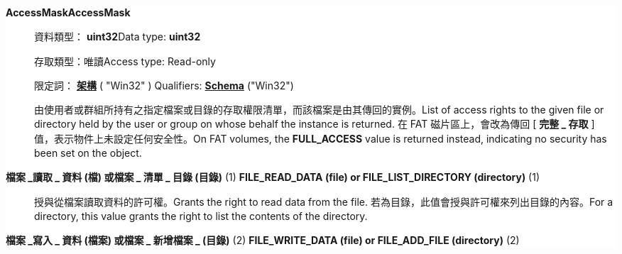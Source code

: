 <dl> <dt>

<span data-ttu-id="f8eaa-113">**AccessMask**</span><span class="sxs-lookup"><span data-stu-id="f8eaa-113">**AccessMask**</span></span>
</dt> <dd> <dl> <dt>

<span data-ttu-id="f8eaa-114">資料類型： **uint32**</span><span class="sxs-lookup"><span data-stu-id="f8eaa-114">Data type: **uint32**</span></span>
</dt> <dt>

<span data-ttu-id="f8eaa-115">存取類型：唯讀</span><span class="sxs-lookup"><span data-stu-id="f8eaa-115">Access type: Read-only</span></span>
</dt> <dt>

<span data-ttu-id="f8eaa-116">限定詞： [**架構**](../wmisdk/standard-qualifiers.md) ( "Win32" ) </span><span class="sxs-lookup"><span data-stu-id="f8eaa-116">Qualifiers: [**Schema**](../wmisdk/standard-qualifiers.md) ("Win32")</span></span>
</dt> </dl>

<span data-ttu-id="f8eaa-117">由使用者或群組所持有之指定檔案或目錄的存取權限清單，而該檔案是由其傳回的實例。</span><span class="sxs-lookup"><span data-stu-id="f8eaa-117">List of access rights to the given file or directory held by the user or group on whose behalf the instance is returned.</span></span> <span data-ttu-id="f8eaa-118">在 FAT 磁片區上，會改為傳回 [ **完整 \_ 存取** ] 值，表示物件上未設定任何安全性。</span><span class="sxs-lookup"><span data-stu-id="f8eaa-118">On FAT volumes, the **FULL\_ACCESS** value is returned instead, indicating no security has been set on the object.</span></span>

<dt>

<span id="FILE_READ_DATA__file__or_FILE_LIST_DIRECTORY__directory_"></span><span id="file_read_data__file__or_file_list_directory__directory_"></span><span id="FILE_READ_DATA__FILE__OR_FILE_LIST_DIRECTORY__DIRECTORY_"></span>

<span data-ttu-id="f8eaa-119"><span id="FILE_READ_DATA__file__or_FILE_LIST_DIRECTORY__directory_"></span><span id="file_read_data__file__or_file_list_directory__directory_"></span><span id="FILE_READ_DATA__FILE__OR_FILE_LIST_DIRECTORY__DIRECTORY_"></span>**檔案 \_讀取 \_ 資料 (檔) 或檔案 \_ 清單 \_ 目錄 (目錄)** (1) </span><span class="sxs-lookup"><span data-stu-id="f8eaa-119"><span id="FILE_READ_DATA__file__or_FILE_LIST_DIRECTORY__directory_"></span><span id="file_read_data__file__or_file_list_directory__directory_"></span><span id="FILE_READ_DATA__FILE__OR_FILE_LIST_DIRECTORY__DIRECTORY_"></span>**FILE\_READ\_DATA (file) or FILE\_LIST\_DIRECTORY (directory)** (1)</span></span>


</dt> <dd>

<span data-ttu-id="f8eaa-120">授與從檔案讀取資料的許可權。</span><span class="sxs-lookup"><span data-stu-id="f8eaa-120">Grants the right to read data from the file.</span></span> <span data-ttu-id="f8eaa-121">若為目錄，此值會授與許可權來列出目錄的內容。</span><span class="sxs-lookup"><span data-stu-id="f8eaa-121">For a directory, this value grants the right to list the contents of the directory.</span></span>

</dd> <dt>

<span id="FILE_WRITE_DATA__file__or_FILE_ADD_FILE__directory_"></span><span id="file_write_data__file__or_file_add_file__directory_"></span><span id="FILE_WRITE_DATA__FILE__OR_FILE_ADD_FILE__DIRECTORY_"></span>

<span data-ttu-id="f8eaa-122"><span id="FILE_WRITE_DATA__file__or_FILE_ADD_FILE__directory_"></span><span id="file_write_data__file__or_file_add_file__directory_"></span><span id="FILE_WRITE_DATA__FILE__OR_FILE_ADD_FILE__DIRECTORY_"></span>**檔案 \_寫入 \_ 資料 (檔案) 或檔案 \_ 新增檔案 \_ (目錄)** (2) </span><span class="sxs-lookup"><span data-stu-id="f8eaa-122"><span id="FILE_WRITE_DATA__file__or_FILE_ADD_FILE__directory_"></span><span id="file_write_data__file__or_file_add_file__directory_"></span><span id="FILE_WRITE_DATA__FILE__OR_FILE_ADD_FILE__DIRECTORY_"></span>**FILE\_WRITE\_DATA (file) or FILE\_ADD\_FILE (directory)** (2)</span></span>
